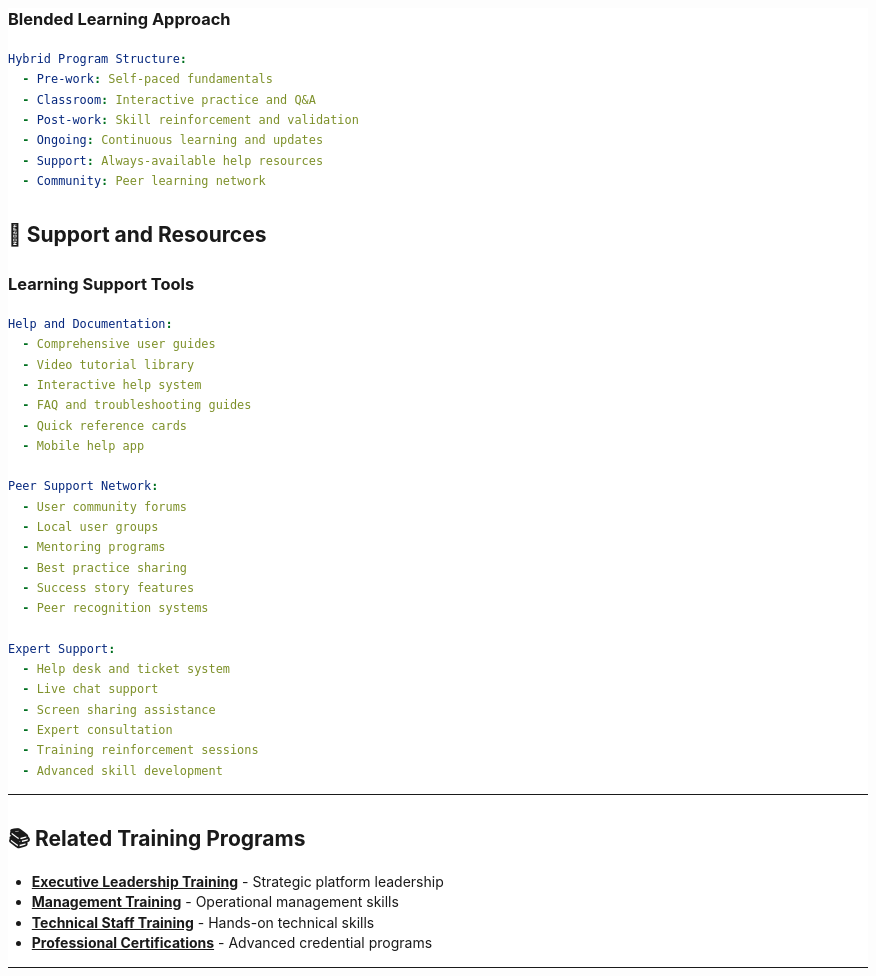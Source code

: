 ### Blended Learning Approach
```yaml
Hybrid Program Structure:
  - Pre-work: Self-paced fundamentals
  - Classroom: Interactive practice and Q&A
  - Post-work: Skill reinforcement and validation
  - Ongoing: Continuous learning and updates
  - Support: Always-available help resources
  - Community: Peer learning network
```

## 🔧 Support and Resources

### Learning Support Tools
```yaml
Help and Documentation:
  - Comprehensive user guides
  - Video tutorial library
  - Interactive help system
  - FAQ and troubleshooting guides
  - Quick reference cards
  - Mobile help app

Peer Support Network:
  - User community forums
  - Local user groups
  - Mentoring programs
  - Best practice sharing
  - Success story features
  - Peer recognition systems

Expert Support:
  - Help desk and ticket system
  - Live chat support
  - Screen sharing assistance
  - Expert consultation
  - Training reinforcement sessions
  - Advanced skill development
```

---

## 📚 Related Training Programs

- **[Executive Leadership Training](./EXECUTIVE-LEADERSHIP.md)** - Strategic platform leadership
- **[Management Training](./MANAGEMENT-TRAINING.md)** - Operational management skills
- **[Technical Staff Training](./TECHNICAL-STAFF.md)** - Hands-on technical skills
- **[Professional Certifications](../certification/)** - Advanced credential programs

---
